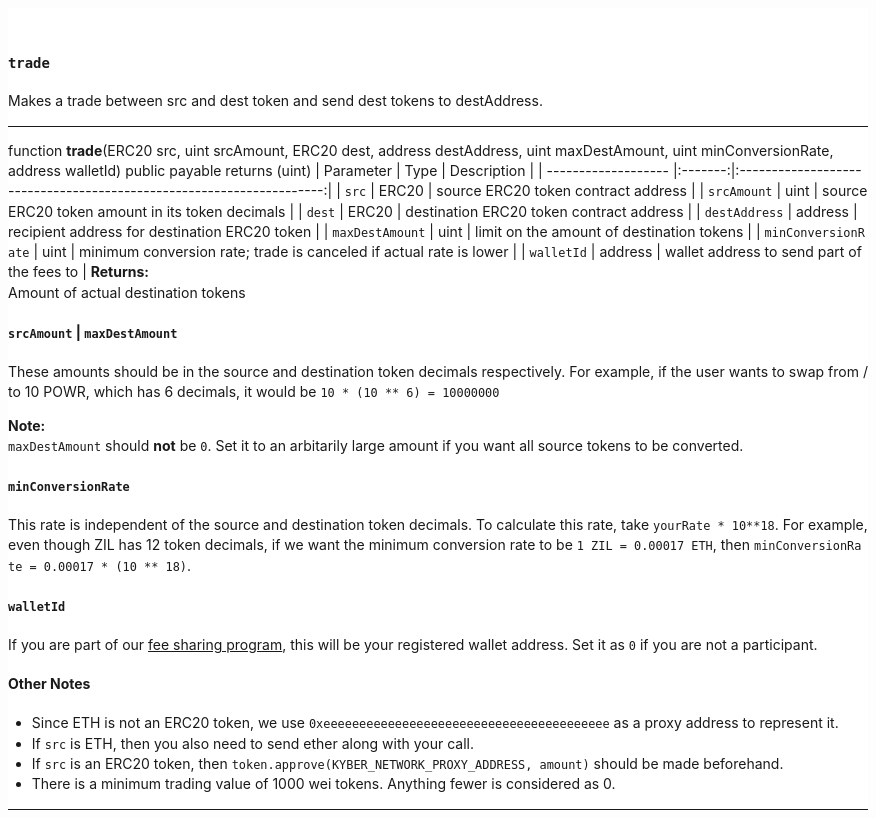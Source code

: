 <br />

### `trade`

Makes a trade between src and dest token and send dest tokens to destAddress.

---

function **trade**(ERC20 src, uint srcAmount, ERC20 dest, address destAddress, uint maxDestAmount, uint minConversionRate, address walletId) public payable returns (uint)
| Parameter | Type | Description |
| ------------------- |:-------:|:--------------------------------------------------------------------:|
| `src` | ERC20 | source ERC20 token contract address |
| `srcAmount` | uint | source ERC20 token amount in its token decimals |
| `dest` | ERC20 | destination ERC20 token contract address |
| `destAddress` | address | recipient address for destination ERC20 token |
| `maxDestAmount` | uint | limit on the amount of destination tokens |
| `minConversionRate` | uint | minimum conversion rate; trade is canceled if actual rate is lower |
| `walletId` | address | wallet address to send part of the fees to |
**Returns:**\
Amount of actual destination tokens

#### `srcAmount` | `maxDestAmount`

These amounts should be in the source and destination token decimals respectively. For example, if the user wants to swap from / to 10 POWR, which has 6 decimals, it would be `10 * (10 ** 6) = 10000000`

**Note:**<br>`maxDestAmount` should **not** be `0`. Set it to an arbitarily large amount if you want all source tokens to be converted.

#### `minConversionRate`

This rate is independent of the source and destination token decimals. To calculate this rate, take `yourRate * 10**18`. For example, even though ZIL has 12 token decimals, if we want the minimum conversion rate to be `1 ZIL = 0.00017 ETH`, then `minConversionRate = 0.00017 * (10 ** 18)`.

#### `walletId`

If you are part of our [fee sharing program](integrations-feesharing.md), this will be your registered wallet address. Set it as `0` if you are not a participant.

#### Other Notes

- Since ETH is not an ERC20 token, we use `0xeeeeeeeeeeeeeeeeeeeeeeeeeeeeeeeeeeeeeeee` as a proxy address to represent it.
- If `src` is ETH, then you also need to send ether along with your call.
- If `src` is an ERC20 token, then `token.approve(KYBER_NETWORK_PROXY_ADDRESS, amount)` should be made beforehand.
- There is a minimum trading value of 1000 wei tokens. Anything fewer is considered as 0.

---